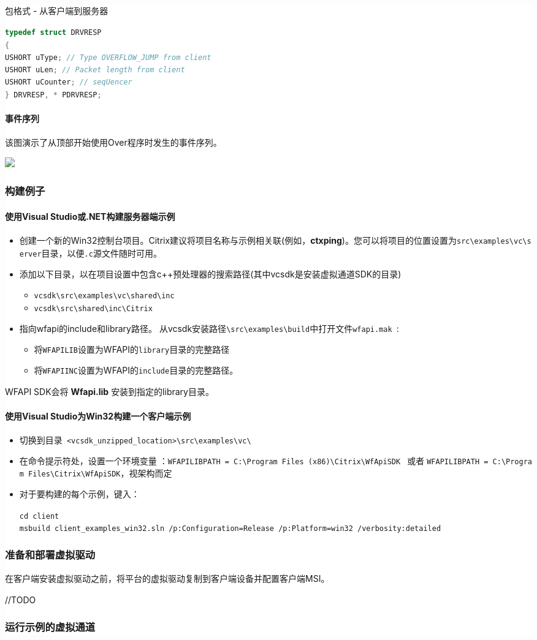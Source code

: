 包格式 - 从客户端到服务器

```c
typedef struct DRVRESP
{
USHORT uType; // Type OVERFLOW_JUMP from client
USHORT uLen; // Packet length from client
USHORT uCounter; // seqUencer
} DRVRESP, * PDRVRESP;
```

#### 事件序列

该图演示了从顶部开始使用Over程序时发生的事件序列。

![](https://i.loli.net/2020/03/23/3bwIeOg2nRoEXhK.png)

### 构建例子

####  使用Visual Studio或.NET构建服务器端示例

- 创建一个新的Win32控制台项目。Citrix建议将项目名称与示例相关联(例如，**ctxping**)。您可以将项目的位置设置为`src\examples\vc\server`目录，以便`.c`源文件随时可用。

- 添加以下目录，以在项目设置中包含c++预处理器的搜索路径(其中vcsdk是安装虚拟通道SDK的目录)

	- `vcsdk\src\examples\vc\shared\inc`
	- `vcsdk\src\shared\inc\Citrix`

- 指向wfapi的include和library路径。 从vcsdk安装路径`\src\examples\build`中打开文件`wfapi.mak `:

 	- 将`WFAPILIB`设置为WFAPI的`library`目录的完整路径

	- 将`WFAPIINC`设置为WFAPI的`include`目录的完整路径。

 WFAPI SDK会将 **Wfapi.lib** 安装到指定的library目录。

#### 使用Visual Studio为Win32构建一个客户端示例

- 切换到目录` <vcsdk_unzipped_location>\src\examples\vc\`
- 在命令提示符处，设置一个环境变量 ：`WFAPILIBPATH = C:\Program Files (x86)\Citrix\WfApiSDK ` 或者 `WFAPILIBPATH = C:\Program Files\Citrix\WfApiSDK`，视架构而定
- 对于要构建的每个示例，键入：

	```
	cd client
	msbuild client_examples_win32.sln /p:Configuration=Release /p:Platform=win32 /verbosity:detailed
	```

### 准备和部署虚拟驱动

在客户端安装虚拟驱动之前，将平台的虚拟驱动复制到客户端设备并配置客户端MSI。



//TODO


### 运行示例的虚拟通道
